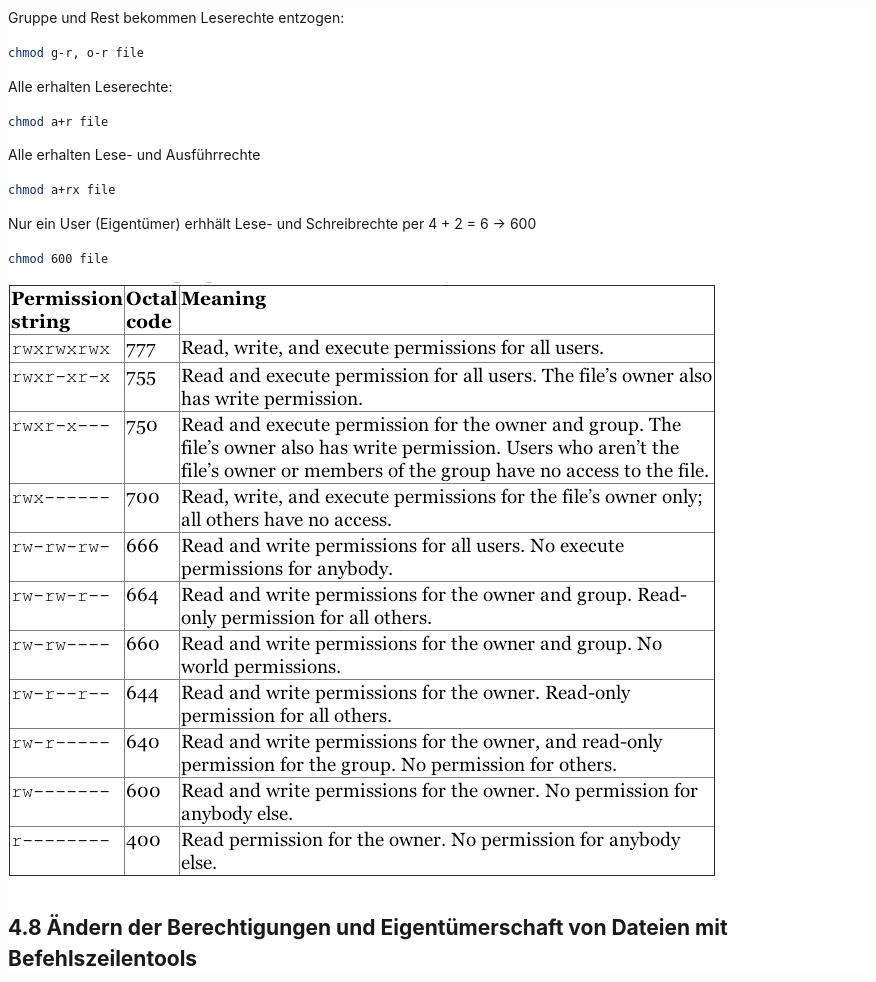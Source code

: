 Gruppe und Rest bekommen Leserechte entzogen:

```bash
chmod g-r, o-r file
```

Alle erhalten Leserechte:

```bash
chmod a+r file
```

Alle erhalten Lese- und Ausführrechte

```bash
chmod a+rx file
```

Nur ein User (Eigentümer) erhhält Lese- und Schreibrechte per 4 + 2 = 6 → 600

```bash
chmod 600 file
```

![Untitled](media/Untitled%204.png)

## 4.8 Ändern der Berechtigungen und Eigentümerschaft von Dateien mit Befehlszeilentools
